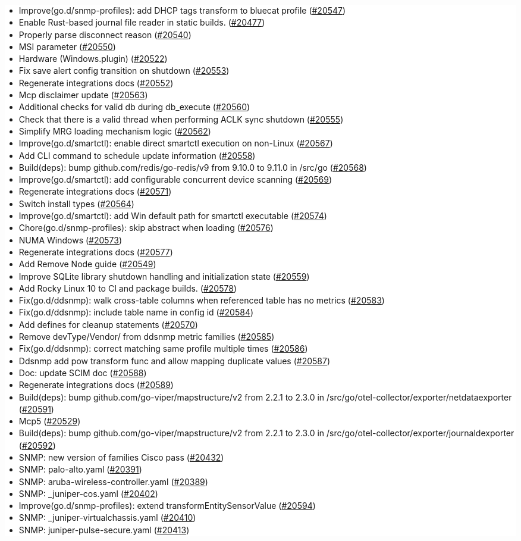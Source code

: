 - Improve(go.d/snmp-profiles): add DHCP tags transform to bluecat profile ([#20547](https://github.com/netdata/netdata/issues/20547))
- Enable Rust-based journal file reader in static builds. ([#20477](https://github.com/netdata/netdata/issues/20477))
- Properly parse disconnect reason ([#20540](https://github.com/netdata/netdata/issues/20540))
- MSI parameter ([#20550](https://github.com/netdata/netdata/issues/20550))
- Hardware (Windows.plugin) ([#20522](https://github.com/netdata/netdata/issues/20522))
- Fix save alert config transition on shutdown ([#20553](https://github.com/netdata/netdata/issues/20553))
- Regenerate integrations docs ([#20552](https://github.com/netdata/netdata/issues/20552))
- Mcp disclaimer update ([#20563](https://github.com/netdata/netdata/issues/20563))
- Additional checks for valid db during db_execute ([#20560](https://github.com/netdata/netdata/issues/20560))
- Check that there is a valid thread when performing ACLK sync shutdown ([#20555](https://github.com/netdata/netdata/issues/20555))
- Simplify MRG loading mechanism logic ([#20562](https://github.com/netdata/netdata/issues/20562))
- Improve(go.d/smartctl): enable direct smartctl execution on non-Linux ([#20567](https://github.com/netdata/netdata/issues/20567))
- Add CLI command to schedule update information ([#20558](https://github.com/netdata/netdata/issues/20558))
- Build(deps): bump github.com/redis/go-redis/v9 from 9.10.0 to 9.11.0 in /src/go ([#20568](https://github.com/netdata/netdata/issues/20568))
- Improve(go.d/smartctl): add configurable concurrent device scanning ([#20569](https://github.com/netdata/netdata/issues/20569))
- Regenerate integrations docs ([#20571](https://github.com/netdata/netdata/issues/20571))
- Switch install types ([#20564](https://github.com/netdata/netdata/issues/20564))
- Improve(go.d/smartctl): add Win default path for smartctl executable ([#20574](https://github.com/netdata/netdata/issues/20574))
- Chore(go.d/snmp-profiles): skip abstract when loading ([#20576](https://github.com/netdata/netdata/issues/20576))
- NUMA Windows  ([#20573](https://github.com/netdata/netdata/issues/20573))
- Regenerate integrations docs ([#20577](https://github.com/netdata/netdata/issues/20577))
- Add Remove Node guide ([#20549](https://github.com/netdata/netdata/issues/20549))
- Improve SQLite library shutdown handling and initialization state ([#20559](https://github.com/netdata/netdata/issues/20559))
- Add Rocky Linux 10 to CI and package builds. ([#20578](https://github.com/netdata/netdata/issues/20578))
- Fix(go.d/ddsnmp): walk cross-table columns when referenced table has no metrics ([#20583](https://github.com/netdata/netdata/issues/20583))
- Fix(go.d/ddsnmp): include table name in config id ([#20584](https://github.com/netdata/netdata/issues/20584))
- Add defines for cleanup statements ([#20570](https://github.com/netdata/netdata/issues/20570))
- Remove devType/Vendor/ from ddsnmp metric families ([#20585](https://github.com/netdata/netdata/issues/20585))
- Fix(go.d/ddsnmp): correct matching same profile multiple times ([#20586](https://github.com/netdata/netdata/issues/20586))
- Ddsnmp add pow transform func and allow mapping duplicate values ([#20587](https://github.com/netdata/netdata/issues/20587))
- Doc: update SCIM doc ([#20588](https://github.com/netdata/netdata/issues/20588))
- Regenerate integrations docs ([#20589](https://github.com/netdata/netdata/issues/20589))
- Build(deps): bump github.com/go-viper/mapstructure/v2 from 2.2.1 to 2.3.0 in /src/go/otel-collector/exporter/netdataexporter ([#20591](https://github.com/netdata/netdata/issues/20591))
- Mcp5 ([#20529](https://github.com/netdata/netdata/issues/20529))
- Build(deps): bump github.com/go-viper/mapstructure/v2 from 2.2.1 to 2.3.0 in /src/go/otel-collector/exporter/journaldexporter ([#20592](https://github.com/netdata/netdata/issues/20592))
- SNMP: new version of families Cisco pass ([#20432](https://github.com/netdata/netdata/issues/20432))
- SNMP: palo-alto.yaml ([#20391](https://github.com/netdata/netdata/issues/20391))
- SNMP: aruba-wireless-controller.yaml ([#20389](https://github.com/netdata/netdata/issues/20389))
- SNMP: _juniper-cos.yaml ([#20402](https://github.com/netdata/netdata/issues/20402))
- Improve(go.d/snmp-profiles): extend transformEntitySensorValue ([#20594](https://github.com/netdata/netdata/issues/20594))
- SNMP: _juniper-virtualchassis.yaml ([#20410](https://github.com/netdata/netdata/issues/20410))
- SNMP: juniper-pulse-secure.yaml ([#20413](https://github.com/netdata/netdata/issues/20413))